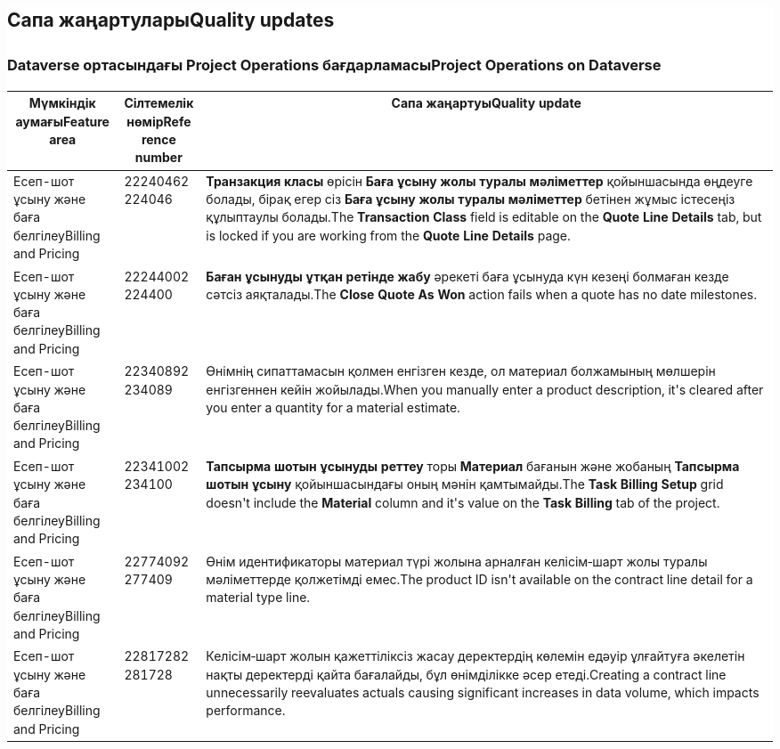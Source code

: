 ## <a name="quality-updates"></a><span data-ttu-id="f82e3-122">Сапа жаңартулары</span><span class="sxs-lookup"><span data-stu-id="f82e3-122">Quality updates</span></span>

### <a name="project-operations-on-dataverse"></a><span data-ttu-id="f82e3-123">Dataverse ортасындағы Project Operations бағдарламасы</span><span class="sxs-lookup"><span data-stu-id="f82e3-123">Project Operations on Dataverse</span></span>

| <span data-ttu-id="f82e3-124">**Мүмкіндік аумағы**</span><span class="sxs-lookup"><span data-stu-id="f82e3-124">**Feature area**</span></span>              | <span data-ttu-id="f82e3-125">**Сілтемелік нөмір**</span><span class="sxs-lookup"><span data-stu-id="f82e3-125">**Reference number**</span></span> | <span data-ttu-id="f82e3-126">**Сапа жаңартуы**</span><span class="sxs-lookup"><span data-stu-id="f82e3-126">**Quality update**</span></span>                                                                                                                                                                                             |
|-------------------------------|----------------------|----------------------------------------------------------------------------------------------------------------------------------------------------------------------------------------------------------------|
| <span data-ttu-id="f82e3-127">Есеп-шот ұсыну және баға белгілеу</span><span class="sxs-lookup"><span data-stu-id="f82e3-127">Billing and Pricing</span></span>           | <span data-ttu-id="f82e3-128">2224046</span><span class="sxs-lookup"><span data-stu-id="f82e3-128">2224046</span></span>              | <span data-ttu-id="f82e3-129">**Транзакция класы** өрісін **Баға ұсыну жолы туралы мәліметтер** қойыншасында өңдеуге болады, бірақ егер сіз **Баға ұсыну жолы туралы мәліметтер** бетінен жұмыс істесеңіз құлыптаулы болады.</span><span class="sxs-lookup"><span data-stu-id="f82e3-129">The **Transaction Class** field is editable on the **Quote Line Details** tab, but is locked if you are working from the **Quote Line Details** page.</span></span>                                                                     |
| <span data-ttu-id="f82e3-130">Есеп-шот ұсыну және баға белгілеу</span><span class="sxs-lookup"><span data-stu-id="f82e3-130">Billing and Pricing</span></span>           | <span data-ttu-id="f82e3-131">2224400</span><span class="sxs-lookup"><span data-stu-id="f82e3-131">2224400</span></span>              | <span data-ttu-id="f82e3-132">**Баған ұсынуды ұтқан ретінде жабу** әрекеті баға ұсынуда күн кезеңі болмаған кезде сәтсіз аяқталады.</span><span class="sxs-lookup"><span data-stu-id="f82e3-132">The **Close Quote As Won** action fails when a quote has no date milestones.</span></span>                                                                                                                                    |
| <span data-ttu-id="f82e3-133">Есеп-шот ұсыну және баға белгілеу</span><span class="sxs-lookup"><span data-stu-id="f82e3-133">Billing and Pricing</span></span>           | <span data-ttu-id="f82e3-134">2234089</span><span class="sxs-lookup"><span data-stu-id="f82e3-134">2234089</span></span>              | <span data-ttu-id="f82e3-135">Өнімнің сипаттамасын қолмен енгізген кезде, ол материал болжамының мөлшерін енгізгеннен кейін жойылады.</span><span class="sxs-lookup"><span data-stu-id="f82e3-135">When you manually enter a product description, it's cleared after you enter a quantity for a material estimate.</span></span>                                                                                                                         |
| <span data-ttu-id="f82e3-136">Есеп-шот ұсыну және баға белгілеу</span><span class="sxs-lookup"><span data-stu-id="f82e3-136">Billing and Pricing</span></span>           | <span data-ttu-id="f82e3-137">2234100</span><span class="sxs-lookup"><span data-stu-id="f82e3-137">2234100</span></span>              | <span data-ttu-id="f82e3-138">**Тапсырма шотын ұсынуды реттеу** торы **Материал** бағанын және жобаның **Тапсырма шотын ұсыну** қойыншасындағы оның мәнін қамтымайды.</span><span class="sxs-lookup"><span data-stu-id="f82e3-138">The **Task Billing Setup** grid doesn't include the **Material** column and it's value on the **Task Billing** tab of the project.</span></span>                                                                                                       |
| <span data-ttu-id="f82e3-139">Есеп-шот ұсыну және баға белгілеу</span><span class="sxs-lookup"><span data-stu-id="f82e3-139">Billing and Pricing</span></span>           | <span data-ttu-id="f82e3-140">2277409</span><span class="sxs-lookup"><span data-stu-id="f82e3-140">2277409</span></span>              | <span data-ttu-id="f82e3-141">Өнім идентификаторы материал түрі жолына арналған келісім‑шарт жолы туралы мәліметтерде қолжетімді емес.</span><span class="sxs-lookup"><span data-stu-id="f82e3-141">The product ID isn't available on the contract line detail for a material type line.</span></span>                                                                                                                                        |
| <span data-ttu-id="f82e3-142">Есеп-шот ұсыну және баға белгілеу</span><span class="sxs-lookup"><span data-stu-id="f82e3-142">Billing and Pricing</span></span>           | <span data-ttu-id="f82e3-143">2281728</span><span class="sxs-lookup"><span data-stu-id="f82e3-143">2281728</span></span>              | <span data-ttu-id="f82e3-144">Келісім‑шарт жолын қажеттіліксіз жасау деректердің көлемін едәуір ұлғайтуға әкелетін нақты деректерді қайта бағалайды, бұл өнімділікке әсер етеді.</span><span class="sxs-lookup"><span data-stu-id="f82e3-144">Creating a contract line unnecessarily reevaluates actuals causing significant increases in data volume, which impacts performance.</span></span>                                                                                |